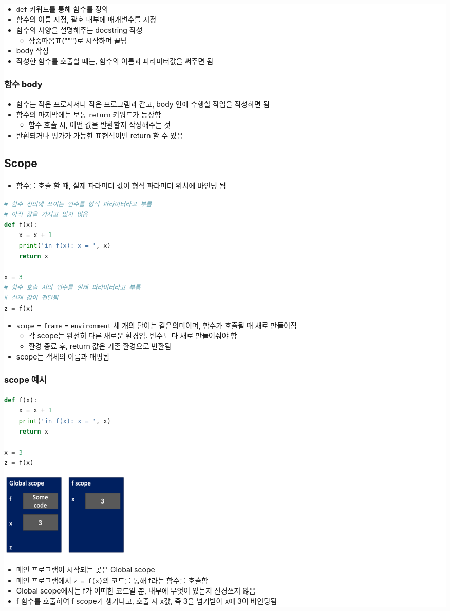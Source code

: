 - `def` 키워드를 통해 함수를 정의
- 함수의 이름 지정, 괄호 내부에 매개변수를 지정
- 함수의 사양을 설명해주는 docstring 작성
  - 삼중따옴표(""")로 시작하며 끝남
- body 작성
- 작성한 함수를 호출할 때는, 함수의 이름과 파라미터값을 써주면 됨

### 함수 body
- 함수는 작은 프로시저나 작은 프로그램과 같고, body 안에 수행할 작업을 작성하면 됨
- 함수의 마지막에는 보통 `return` 키워드가 등장함
  - 함수 호출 시, 어떤 값을 반환할지 작성해주는 것
- 반환되거나 평가가 가능한 표현식이면 return 할 수 있음

## Scope
- 함수를 호출 할 때, 실제 파라미터 값이 형식 파라미터 위치에 바인딩 됨
```python
# 함수 정의에 쓰이는 인수를 형식 파라미터라고 부름
# 아직 값을 가지고 있지 않음
def f(x):
    x = x + 1
    print('in f(x): x = ', x)
    return x
    
x = 3
# 함수 호출 시의 인수를 실제 파라미터라고 부름
# 실제 값이 전달됨
z = f(x)
```
- `scope` = `frame` = `environment` 세 개의 단어는 같은의미이며, 함수가 호출될 때 새로 만들어짐
  - 각 scope는 완전히 다른 새로운 환경임. 변수도 다 새로 만들어줘야 함
  - 환경 종료 후, return 값은 기존 환경으로 반환됨
- scope는 객체의 이름과 매핑됨

### scope 예시
```python
def f(x):
    x = x + 1
    print('in f(x): x = ', x)
    return x
    
x = 3
z = f(x)
```

![img.png](images/img15.png)
- 메인 프로그램이 시작되는 곳은 Global scope
- 메인 프로그램에서 `z = f(x)`의 코드를 통해 f라는 함수를 호출함
- Global scope에서는 f가 어떠한 코드일 뿐, 내부에 무엇이 있는지 신경쓰지 않음
- f 함수를 호출하여 f scope가 생겨나고, 호출 시 x값, 즉 3을 넘겨받아 x에 3이 바인딩됨
